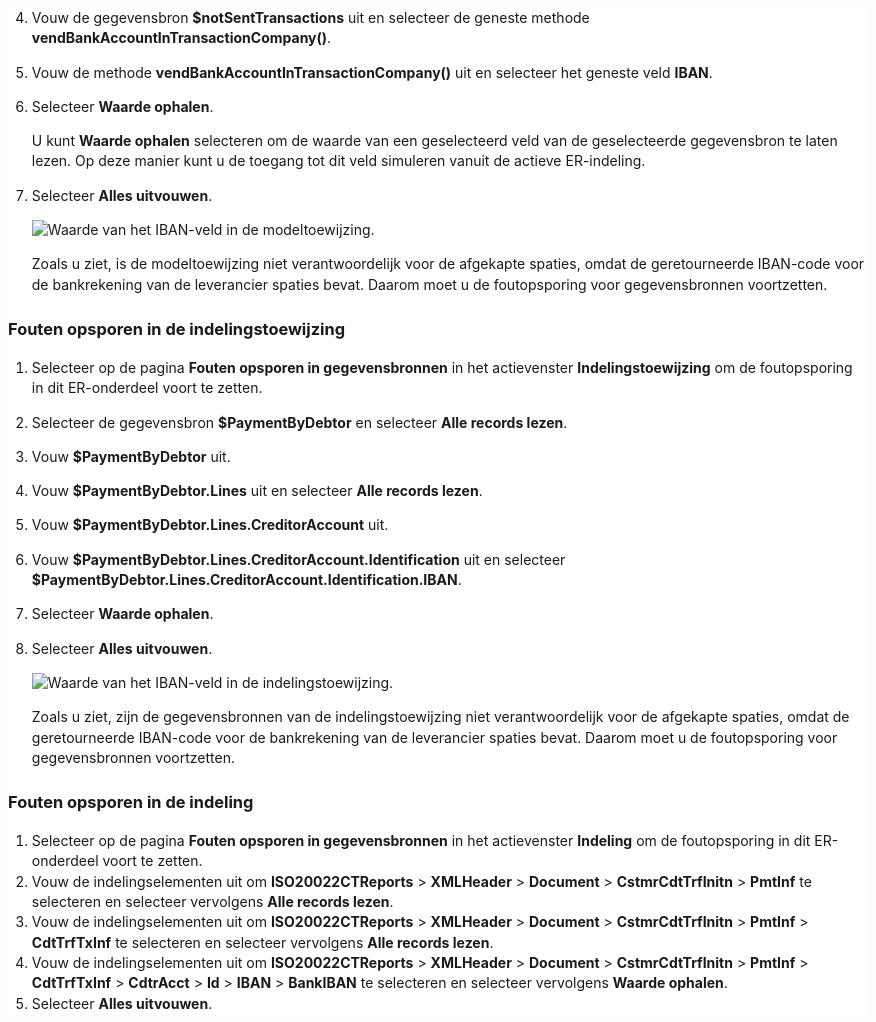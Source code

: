 4. Vouw de gegevensbron **\$notSentTransactions** uit en selecteer de geneste methode **vendBankAccountInTransactionCompany()**.
5. Vouw de methode **vendBankAccountInTransactionCompany()** uit en selecteer het geneste veld **IBAN**.
6. Selecteer **Waarde ophalen**.

    U kunt **Waarde ophalen** selecteren om de waarde van een geselecteerd veld van de geselecteerde gegevensbron te laten lezen. Op deze manier kunt u de toegang tot dit veld simuleren vanuit de actieve ER-indeling.

7. Selecteer **Alles uitvouwen**.

    ![Waarde van het IBAN-veld in de modeltoewijzing.](./media/er-data-debugger-debugging-model-mapping.png)

    Zoals u ziet, is de modeltoewijzing niet verantwoordelijk voor de afgekapte spaties, omdat de geretourneerde IBAN-code voor de bankrekening van de leverancier spaties bevat. Daarom moet u de foutopsporing voor gegevensbronnen voortzetten.

### <a name="debug-the-format-mapping"></a>Fouten opsporen in de indelingstoewijzing

1. Selecteer op de pagina **Fouten opsporen in gegevensbronnen** in het actievenster **Indelingstoewijzing** om de foutopsporing in dit ER-onderdeel voort te zetten.
2. Selecteer de gegevensbron **\$PaymentByDebtor** en selecteer **Alle records lezen**.
3. Vouw **\$PaymentByDebtor** uit.
4. Vouw **\$PaymentByDebtor.Lines** uit en selecteer **Alle records lezen**.
5. Vouw **\$PaymentByDebtor.Lines.CreditorAccount** uit.
6. Vouw **\$PaymentByDebtor.Lines.CreditorAccount.Identification** uit en selecteer **\$PaymentByDebtor.Lines.CreditorAccount.Identification.IBAN**.
7. Selecteer **Waarde ophalen**.
8. Selecteer **Alles uitvouwen**.

    ![Waarde van het IBAN-veld in de indelingstoewijzing.](./media/er-data-debugger-debugging-format-mapping.png)

    Zoals u ziet, zijn de gegevensbronnen van de indelingstoewijzing niet verantwoordelijk voor de afgekapte spaties, omdat de geretourneerde IBAN-code voor de bankrekening van de leverancier spaties bevat. Daarom moet u de foutopsporing voor gegevensbronnen voortzetten.

### <a name="debug-the-format"></a>Fouten opsporen in de indeling

1. Selecteer op de pagina **Fouten opsporen in gegevensbronnen** in het actievenster **Indeling** om de foutopsporing in dit ER-onderdeel voort te zetten.
2. Vouw de indelingselementen uit om **ISO20022CTReports** \> **XMLHeader** \> **Document** \> **CstmrCdtTrfInitn** \> **PmtInf** te selecteren en selecteer vervolgens **Alle records lezen**.
3. Vouw de indelingselementen uit om **ISO20022CTReports** \> **XMLHeader** \> **Document** \> **CstmrCdtTrfInitn** \> **PmtInf** \> **CdtTrfTxInf** te selecteren en selecteer vervolgens **Alle records lezen**.
4. Vouw de indelingselementen uit om **ISO20022CTReports** \> **XMLHeader** \> **Document** \> **CstmrCdtTrfInitn** \> **PmtInf** \> **CdtTrfTxInf** \> **CdtrAcct** \> **Id** \> **IBAN** \> **BankIBAN** te selecteren en selecteer vervolgens **Waarde ophalen**.
5. Selecteer **Alles uitvouwen**.
